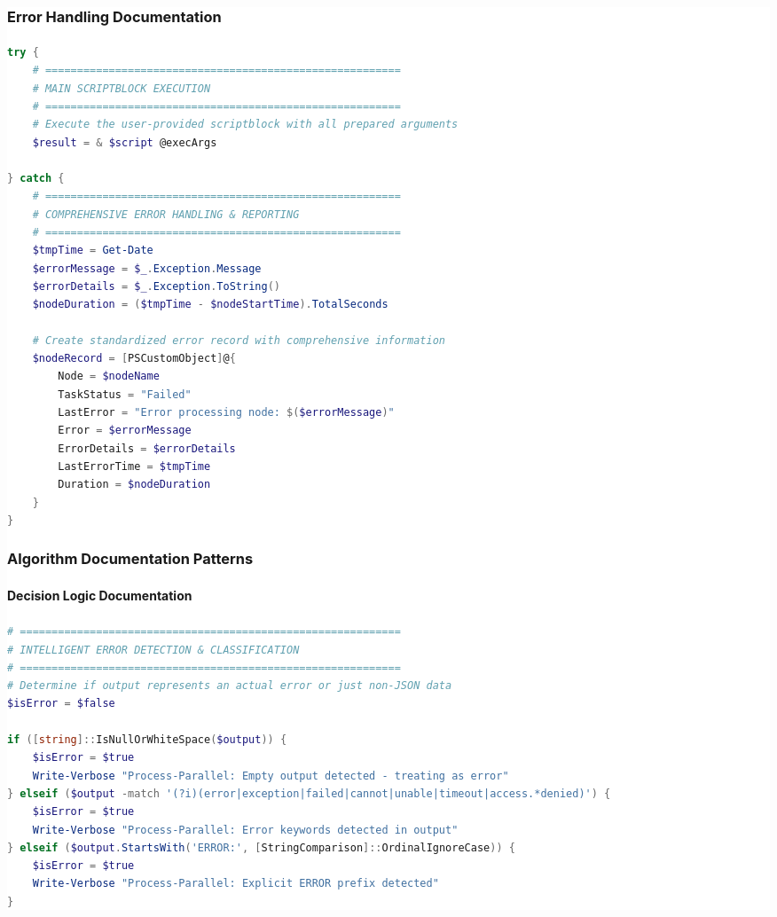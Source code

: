 ### Error Handling Documentation

```powershell
try {
    # ========================================================
    # MAIN SCRIPTBLOCK EXECUTION
    # ========================================================
    # Execute the user-provided scriptblock with all prepared arguments
    $result = & $script @execArgs
    
} catch {
    # ========================================================
    # COMPREHENSIVE ERROR HANDLING & REPORTING
    # ========================================================
    $tmpTime = Get-Date
    $errorMessage = $_.Exception.Message
    $errorDetails = $_.Exception.ToString()
    $nodeDuration = ($tmpTime - $nodeStartTime).TotalSeconds
    
    # Create standardized error record with comprehensive information
    $nodeRecord = [PSCustomObject]@{
        Node = $nodeName
        TaskStatus = "Failed"
        LastError = "Error processing node: $($errorMessage)"
        Error = $errorMessage
        ErrorDetails = $errorDetails
        LastErrorTime = $tmpTime
        Duration = $nodeDuration
    }
}
```

### Algorithm Documentation Patterns

#### Decision Logic Documentation
```powershell
# ============================================================
# INTELLIGENT ERROR DETECTION & CLASSIFICATION
# ============================================================
# Determine if output represents an actual error or just non-JSON data
$isError = $false

if ([string]::IsNullOrWhiteSpace($output)) {
    $isError = $true
    Write-Verbose "Process-Parallel: Empty output detected - treating as error"
} elseif ($output -match '(?i)(error|exception|failed|cannot|unable|timeout|access.*denied)') {
    $isError = $true
    Write-Verbose "Process-Parallel: Error keywords detected in output"
} elseif ($output.StartsWith('ERROR:', [StringComparison]::OrdinalIgnoreCase)) {
    $isError = $true
    Write-Verbose "Process-Parallel: Explicit ERROR prefix detected"
}
```
